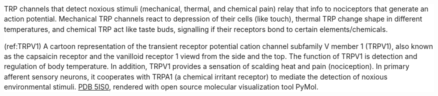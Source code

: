 TRP channels that detect noxious stimuli (mechanical, thermal, and chemical pain) relay that info to nociceptors that generate an action potential. Mechanical TRP channels react to depression of their cells (like touch), thermal TRP change shape in different temperatures, and chemical TRP act like taste buds, signalling if their receptors bond to certain elements/chemicals.

(ref:TRPV1) A cartoon representation of the transient receptor potential cation channel subfamily V member 1 (TRPV1), also known as the capsaicin receptor and the vanilloid receptor 1 viewd from the side and the top. The function of TRPV1 is detection and regulation of body temperature. In addition, TRPV1 provides a sensation of scalding heat and pain (nociception). In primary afferent sensory neurons, it cooperates with TRPA1 (a chemical irritant receptor) to mediate the detection of noxious environmental stimuli. [PDB 5IS0](https://www.rcsb.org/structure/5IS0), rendered with open source molecular visualization tool PyMol.

<div class="figure" style="text-align: center">
